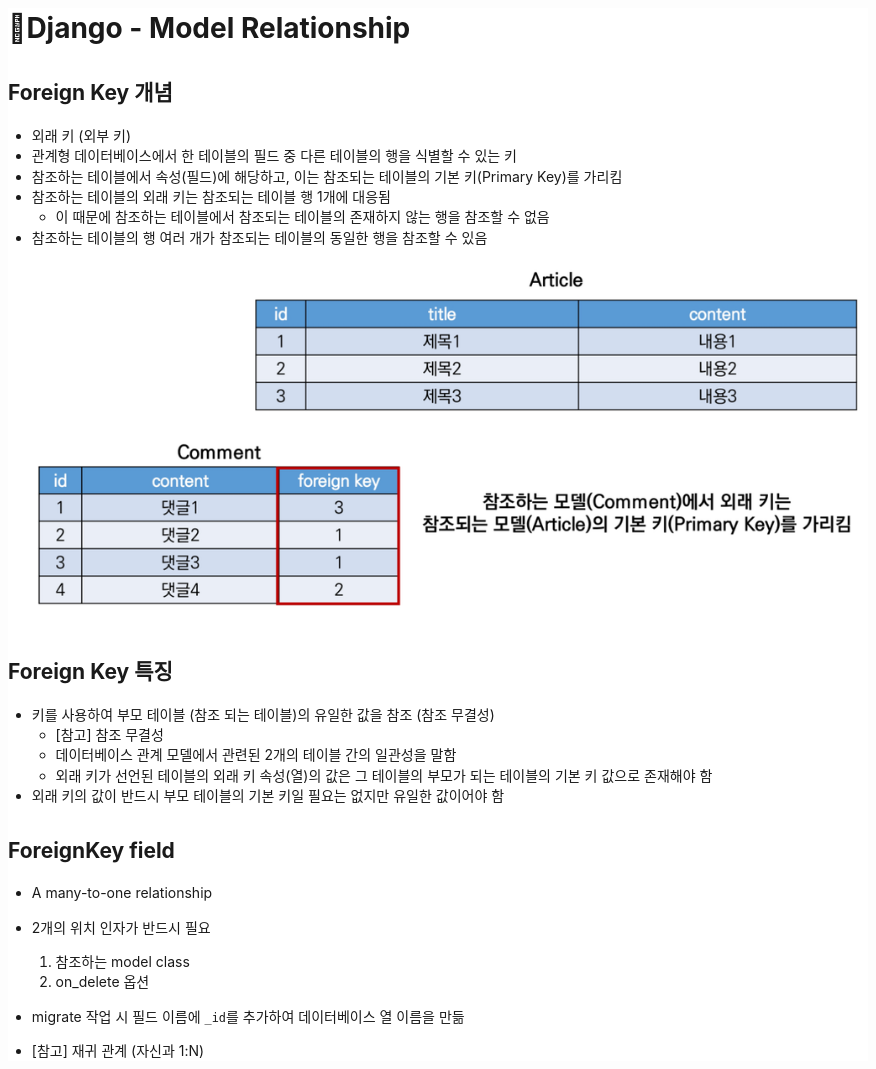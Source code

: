 # 🌱Django - Model Relationship 

## Foreign Key 개념

- 외래 키 (외부 키)
- 관계형 데이터베이스에서 한 테이블의 필드 중 다른 테이블의 행을 식별할 수 있는 키
- 참조하는 테이블에서 속성(필드)에 해당하고, 이는 참조되는 테이블의 기본 키(Primary Key)를 가리킴
- 참조하는 테이블의 외래 키는 참조되는 테이블 행 1개에 대응됨
  - 이 때문에 참조하는 테이블에서 참조되는 테이블의 존재하지 않는 행을 참조할 수 없음
- 참조하는 테이블의 행 여러 개가 참조되는 테이블의 동일한 행을 참조할 수 있음 

![image-20220413091841736](Django%20-%20Model%20Relationship.assets/image-20220413091841736.png)



## Foreign Key 특징

- 키를 사용하여 부모 테이블 (참조 되는 테이블)의 유일한 값을 참조 (참조 무결성)
  - [참고] 참조 무결성
  - 데이터베이스 관계 모델에서 관련된 2개의 테이블 간의 일관성을 말함
  - 외래 키가 선언된 테이블의 외래 키 속성(열)의 값은 그 테이블의 부모가 되는 테이블의 기본 키 값으로 존재해야 함
- 외래 키의 값이 반드시 부모 테이블의 기본 키일 필요는 없지만 유일한 값이어야 함

## ForeignKey field

- A many-to-one relationship
- 2개의 위치 인자가 반드시 필요
  1. 참조하는 model class
  2. on_delete 옵션
- migrate 작업 시 필드 이름에 `_id`를 추가하여 데이터베이스 열 이름을 만듦

- [참고] 재귀 관계 (자신과 1:N)
